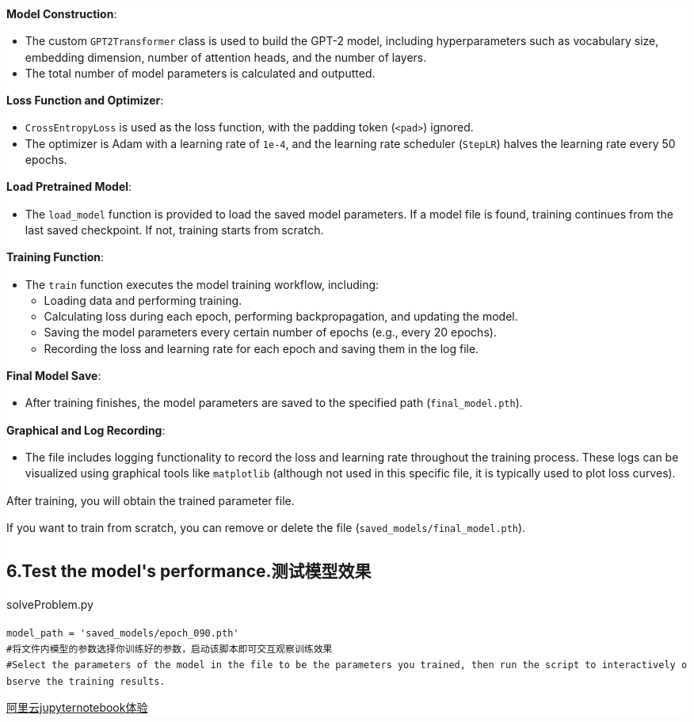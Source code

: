 **Model Construction**:

- The custom `GPT2Transformer` class is used to build the GPT-2 model, including hyperparameters such as vocabulary size, embedding dimension, number of attention heads, and the number of layers.
- The total number of model parameters is calculated and outputted.

**Loss Function and Optimizer**:

- `CrossEntropyLoss` is used as the loss function, with the padding token (`<pad>`) ignored.
- The optimizer is Adam with a learning rate of `1e-4`, and the learning rate scheduler (`StepLR`) halves the learning rate every 50 epochs.

**Load Pretrained Model**:

- The `load_model` function is provided to load the saved model parameters. If a model file is found, training continues from the last saved checkpoint. If not, training starts from scratch.

**Training Function**:

- The `train` function executes the model training workflow, including:
  - Loading data and performing training.
  - Calculating loss during each epoch, performing backpropagation, and updating the model.
  - Saving the model parameters every certain number of epochs (e.g., every 20 epochs).
  - Recording the loss and learning rate for each epoch and saving them in the log file.

**Final Model Save**:

- After training finishes, the model parameters are saved to the specified path (`final_model.pth`).

**Graphical and Log Recording**:

- The file includes logging functionality to record the loss and learning rate throughout the training process. These logs can be visualized using graphical tools like `matplotlib` (although not used in this specific file, it is typically used to plot loss curves).

After training, you will obtain the trained parameter file.

If you want to train from scratch, you can remove or delete the file (`saved_models/final_model.pth`).

## 6.Test the model's performance.测试模型效果

solveProblem.py

```
model_path = 'saved_models/epoch_090.pth'
#将文件内模型的参数选择你训练好的参数，启动该脚本即可交互观察训练效果
#Select the parameters of the model in the file to be the parameters you trained, then run the script to interactively observe the training results.
```

[阿里云jupyternotebook体验](https://tianchi.aliyun.com/notebook-ai/detail?postId=789636)
